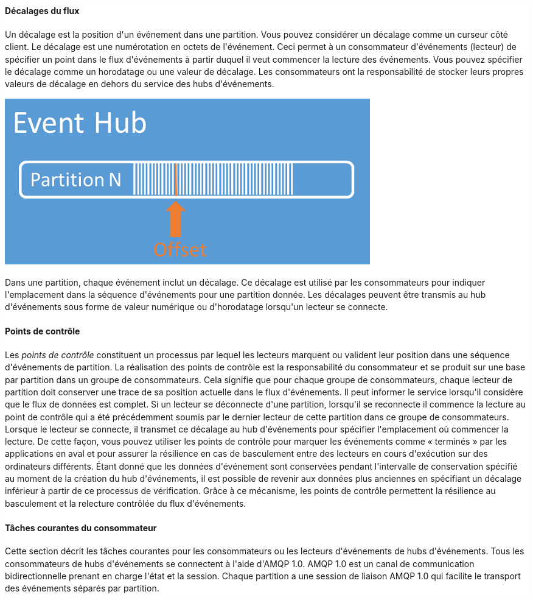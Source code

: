 #### Décalages du flux

Un décalage est la position d'un événement dans une partition. Vous pouvez considérer un décalage comme un curseur côté client. Le décalage est une numérotation en octets de l'événement. Ceci permet à un consommateur d'événements (lecteur) de spécifier un point dans le flux d'événements à partir duquel il veut commencer la lecture des événements. Vous pouvez spécifier le décalage comme un horodatage ou une valeur de décalage. Les consommateurs ont la responsabilité de stocker leurs propres valeurs de décalage en dehors du service des hubs d'événements.

![Event Hubs](./media/event-hubs-overview/IC759861.png)

Dans une partition, chaque événement inclut un décalage. Ce décalage est utilisé par les consommateurs pour indiquer l'emplacement dans la séquence d'événements pour une partition donnée. Les décalages peuvent être transmis au hub d'événements sous forme de valeur numérique ou d'horodatage lorsqu'un lecteur se connecte.

#### Points de contrôle

Les *points de contrôle* constituent un processus par lequel les lecteurs marquent ou valident leur position dans une séquence d'événements de partition. La réalisation des points de contrôle est la responsabilité du consommateur et se produit sur une base par partition dans un groupe de consommateurs. Cela signifie que pour chaque groupe de consommateurs, chaque lecteur de partition doit conserver une trace de sa position actuelle dans le flux d'événements. Il peut informer le service lorsqu'il considère que le flux de données est complet. Si un lecteur se déconnecte d'une partition, lorsqu'il se reconnecte il commence la lecture au point de contrôle qui a été précédemment soumis par le dernier lecteur de cette partition dans ce groupe de consommateurs. Lorsque le lecteur se connecte, il transmet ce décalage au hub d'événements pour spécifier l'emplacement où commencer la lecture. De cette façon, vous pouvez utiliser les points de contrôle pour marquer les événements comme « terminés » par les applications en aval et pour assurer la résilience en cas de basculement entre des lecteurs en cours d'exécution sur des ordinateurs différents. Étant donné que les données d'événement sont conservées pendant l'intervalle de conservation spécifié au moment de la création du hub d'événements, il est possible de revenir aux données plus anciennes en spécifiant un décalage inférieur à partir de ce processus de vérification. Grâce à ce mécanisme, les points de contrôle permettent la résilience au basculement et la relecture contrôlée du flux d'événements.

#### Tâches courantes du consommateur

Cette section décrit les tâches courantes pour les consommateurs ou les lecteurs d'événements de hubs d'événements. Tous les consommateurs de hubs d'événements se connectent à l'aide d'AMQP 1.0. AMQP 1.0 est un canal de communication bidirectionnelle prenant en charge l'état et la session. Chaque partition a une session de liaison AMQP 1.0 qui facilite le transport des événements séparés par partition.

